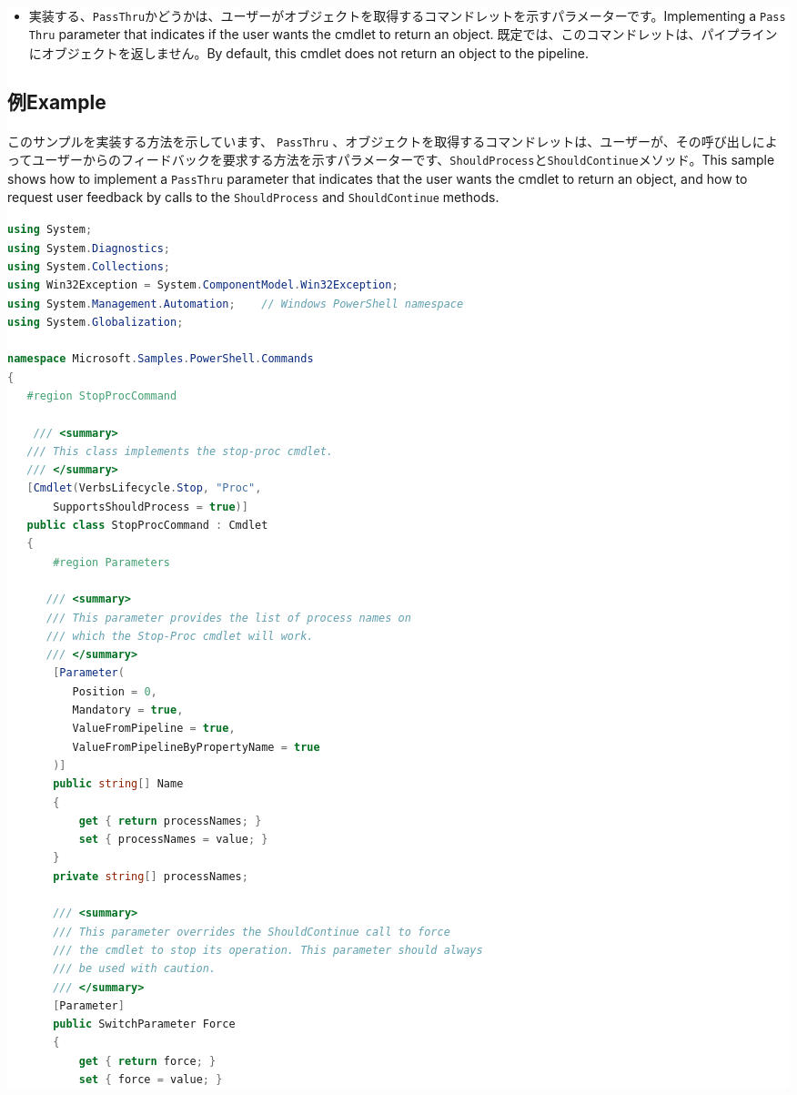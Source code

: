 - <span data-ttu-id="05ae4-125">実装する、`PassThru`かどうかは、ユーザーがオブジェクトを取得するコマンドレットを示すパラメーターです。</span><span class="sxs-lookup"><span data-stu-id="05ae4-125">Implementing a `PassThru` parameter that indicates if the user wants the cmdlet to return an object.</span></span> <span data-ttu-id="05ae4-126">既定では、このコマンドレットは、パイプラインにオブジェクトを返しません。</span><span class="sxs-lookup"><span data-stu-id="05ae4-126">By default, this cmdlet does not return an object to the pipeline.</span></span>

## <a name="example"></a><span data-ttu-id="05ae4-127">例</span><span class="sxs-lookup"><span data-stu-id="05ae4-127">Example</span></span>

<span data-ttu-id="05ae4-128">このサンプルを実装する方法を示しています、 `PassThru` 、オブジェクトを取得するコマンドレットは、ユーザーが、その呼び出しによってユーザーからのフィードバックを要求する方法を示すパラメーターです、`ShouldProcess`と`ShouldContinue`メソッド。</span><span class="sxs-lookup"><span data-stu-id="05ae4-128">This sample shows how to implement a `PassThru` parameter that indicates that the user wants the cmdlet to return an object, and how to request user feedback by calls to the `ShouldProcess` and `ShouldContinue` methods.</span></span>

```csharp
using System;
using System.Diagnostics;
using System.Collections;
using Win32Exception = System.ComponentModel.Win32Exception;
using System.Management.Automation;    // Windows PowerShell namespace
using System.Globalization;

namespace Microsoft.Samples.PowerShell.Commands
{
   #region StopProcCommand

    /// <summary>
   /// This class implements the stop-proc cmdlet.
   /// </summary>
   [Cmdlet(VerbsLifecycle.Stop, "Proc",
       SupportsShouldProcess = true)]
   public class StopProcCommand : Cmdlet
   {
       #region Parameters

      /// <summary>
      /// This parameter provides the list of process names on
      /// which the Stop-Proc cmdlet will work.
      /// </summary>
       [Parameter(
          Position = 0,
          Mandatory = true,
          ValueFromPipeline = true,
          ValueFromPipelineByPropertyName = true
       )]
       public string[] Name
       {
           get { return processNames; }
           set { processNames = value; }
       }
       private string[] processNames;

       /// <summary>
       /// This parameter overrides the ShouldContinue call to force
       /// the cmdlet to stop its operation. This parameter should always
       /// be used with caution.
       /// </summary>
       [Parameter]
       public SwitchParameter Force
       {
           get { return force; }
           set { force = value; }
```
